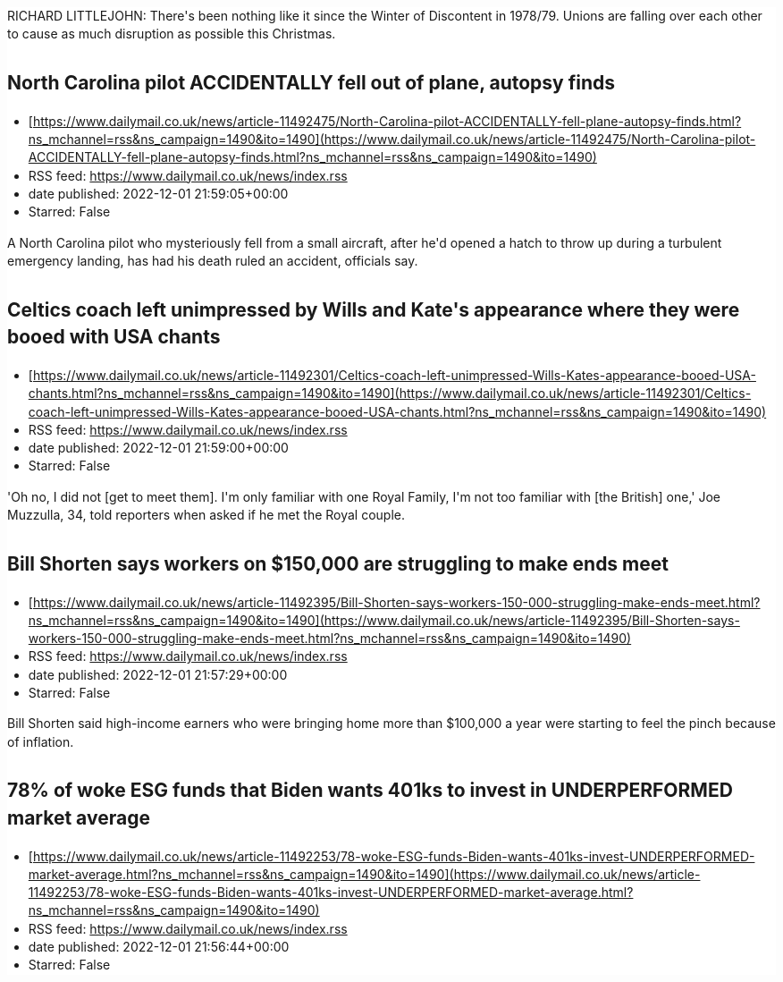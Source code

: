 RICHARD LITTLEJOHN: There's been nothing like it since the Winter of Discontent in 1978/79. Unions are falling over each other to cause as much disruption as possible this Christmas.

## North Carolina pilot ACCIDENTALLY fell out of plane, autopsy finds
 - [https://www.dailymail.co.uk/news/article-11492475/North-Carolina-pilot-ACCIDENTALLY-fell-plane-autopsy-finds.html?ns_mchannel=rss&ns_campaign=1490&ito=1490](https://www.dailymail.co.uk/news/article-11492475/North-Carolina-pilot-ACCIDENTALLY-fell-plane-autopsy-finds.html?ns_mchannel=rss&ns_campaign=1490&ito=1490)
 - RSS feed: https://www.dailymail.co.uk/news/index.rss
 - date published: 2022-12-01 21:59:05+00:00
 - Starred: False

A North Carolina pilot who mysteriously fell from a small aircraft, after he'd opened a hatch to throw up during a turbulent emergency landing, has had his death ruled an accident, officials say.

## Celtics coach left unimpressed by Wills and Kate's appearance where they were booed with USA chants
 - [https://www.dailymail.co.uk/news/article-11492301/Celtics-coach-left-unimpressed-Wills-Kates-appearance-booed-USA-chants.html?ns_mchannel=rss&ns_campaign=1490&ito=1490](https://www.dailymail.co.uk/news/article-11492301/Celtics-coach-left-unimpressed-Wills-Kates-appearance-booed-USA-chants.html?ns_mchannel=rss&ns_campaign=1490&ito=1490)
 - RSS feed: https://www.dailymail.co.uk/news/index.rss
 - date published: 2022-12-01 21:59:00+00:00
 - Starred: False

'Oh no, I did not [get to meet them]. I'm only familiar with one Royal Family, I'm not too familiar with [the British] one,' Joe Muzzulla, 34, told reporters when asked if he met the Royal couple.

## Bill Shorten says workers on $150,000 are struggling to make ends meet
 - [https://www.dailymail.co.uk/news/article-11492395/Bill-Shorten-says-workers-150-000-struggling-make-ends-meet.html?ns_mchannel=rss&ns_campaign=1490&ito=1490](https://www.dailymail.co.uk/news/article-11492395/Bill-Shorten-says-workers-150-000-struggling-make-ends-meet.html?ns_mchannel=rss&ns_campaign=1490&ito=1490)
 - RSS feed: https://www.dailymail.co.uk/news/index.rss
 - date published: 2022-12-01 21:57:29+00:00
 - Starred: False

Bill Shorten said high-income earners who were bringing home more than $100,000 a year were starting to feel the pinch because of inflation.

## 78% of woke ESG funds that Biden wants 401ks to invest in UNDERPERFORMED market average
 - [https://www.dailymail.co.uk/news/article-11492253/78-woke-ESG-funds-Biden-wants-401ks-invest-UNDERPERFORMED-market-average.html?ns_mchannel=rss&ns_campaign=1490&ito=1490](https://www.dailymail.co.uk/news/article-11492253/78-woke-ESG-funds-Biden-wants-401ks-invest-UNDERPERFORMED-market-average.html?ns_mchannel=rss&ns_campaign=1490&ito=1490)
 - RSS feed: https://www.dailymail.co.uk/news/index.rss
 - date published: 2022-12-01 21:56:44+00:00
 - Starred: False
